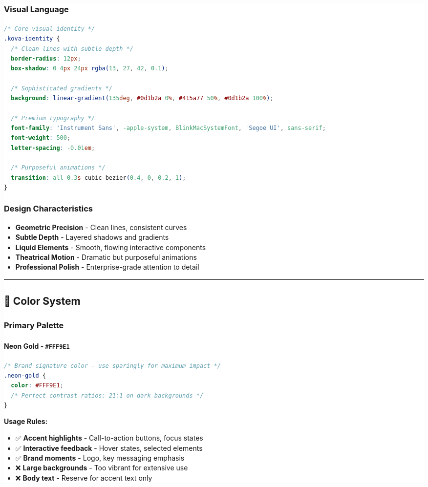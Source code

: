 ### **Visual Language**

```css
/* Core visual identity */
.kova-identity {
  /* Clean lines with subtle depth */
  border-radius: 12px;
  box-shadow: 0 4px 24px rgba(13, 27, 42, 0.1);
  
  /* Sophisticated gradients */
  background: linear-gradient(135deg, #0d1b2a 0%, #415a77 50%, #0d1b2a 100%);
  
  /* Premium typography */
  font-family: 'Instrument Sans', -apple-system, BlinkMacSystemFont, 'Segoe UI', sans-serif;
  font-weight: 500;
  letter-spacing: -0.01em;
  
  /* Purposeful animations */
  transition: all 0.3s cubic-bezier(0.4, 0, 0.2, 1);
}
```

### **Design Characteristics**

- **Geometric Precision** - Clean lines, consistent curves
- **Subtle Depth** - Layered shadows and gradients
- **Liquid Elements** - Smooth, flowing interactive components  
- **Theatrical Motion** - Dramatic but purposeful animations
- **Professional Polish** - Enterprise-grade attention to detail

---

## 🎨 Color System

### **Primary Palette**

#### **Neon Gold** - `#FFF9E1`
```css
/* Brand signature color - use sparingly for maximum impact */
.neon-gold {
  color: #FFF9E1;
  /* Perfect contrast ratios: 21:1 on dark backgrounds */
}
```

**Usage Rules:**
- ✅ **Accent highlights** - Call-to-action buttons, focus states
- ✅ **Interactive feedback** - Hover states, selected elements  
- ✅ **Brand moments** - Logo, key messaging emphasis
- ❌ **Large backgrounds** - Too vibrant for extensive use
- ❌ **Body text** - Reserve for accent text only
